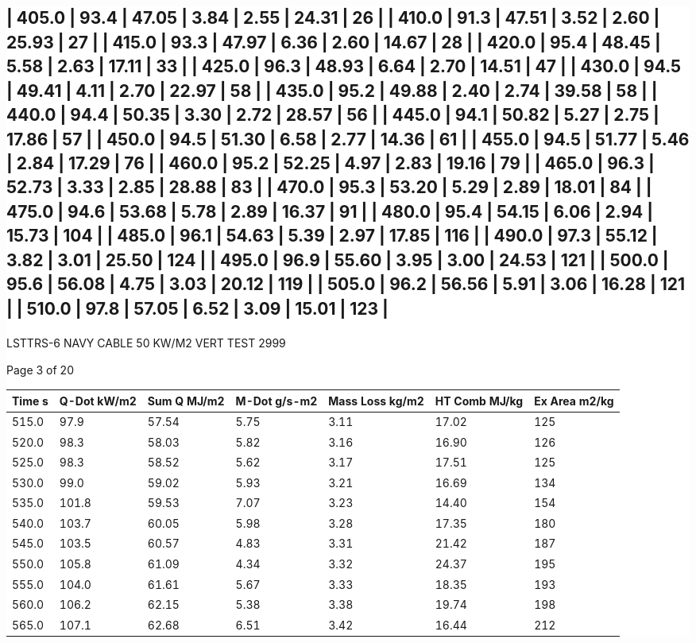 | 405.0 | 93.4 | 47.05 | 3.84 | 2.55 | 24.31 | 26 |
| 410.0 | 91.3 | 47.51 | 3.52 | 2.60 | 25.93 | 27 |
| 415.0 | 93.3 | 47.97 | 6.36 | 2.60 | 14.67 | 28 |
| 420.0 | 95.4 | 48.45 | 5.58 | 2.63 | 17.11 | 33 |
| 425.0 | 96.3 | 48.93 | 6.64 | 2.70 | 14.51 | 47 |
| 430.0 | 94.5 | 49.41 | 4.11 | 2.70 | 22.97 | 58 |
| 435.0 | 95.2 | 49.88 | 2.40 | 2.74 | 39.58 | 58 |
| 440.0 | 94.4 | 50.35 | 3.30 | 2.72 | 28.57 | 56 |
| 445.0 | 94.1 | 50.82 | 5.27 | 2.75 | 17.86 | 57 |
| 450.0 | 94.5 | 51.30 | 6.58 | 2.77 | 14.36 | 61 |
| 455.0 | 94.5 | 51.77 | 5.46 | 2.84 | 17.29 | 76 |
| 460.0 | 95.2 | 52.25 | 4.97 | 2.83 | 19.16 | 79 |
| 465.0 | 96.3 | 52.73 | 3.33 | 2.85 | 28.88 | 83 |
| 470.0 | 95.3 | 53.20 | 5.29 | 2.89 | 18.01 | 84 |
| 475.0 | 94.6 | 53.68 | 5.78 | 2.89 | 16.37 | 91 |
| 480.0 | 95.4 | 54.15 | 6.06 | 2.94 | 15.73 | 104 |
| 485.0 | 96.1 | 54.63 | 5.39 | 2.97 | 17.85 | 116 |
| 490.0 | 97.3 | 55.12 | 3.82 | 3.01 | 25.50 | 124 |
| 495.0 | 96.9 | 55.60 | 3.95 | 3.00 | 24.53 | 121 |
| 500.0 | 95.6 | 56.08 | 4.75 | 3.03 | 20.12 | 119 |
| 505.0 | 96.2 | 56.56 | 5.91 | 3.06 | 16.28 | 121 |
| 510.0 | 97.8 | 57.05 | 6.52 | 3.09 | 15.01 | 123 |
---
LSTTRS-6   NAVY CABLE   50 KW/M2   VERT   TEST 2999

Page 3 of 20

| Time s | Q-Dot kW/m2 | Sum Q MJ/m2 | M-Dot g/s-m2 | Mass Loss kg/m2 | HT Comb MJ/kg | Ex Area m2/kg |
|--------|-------------|-------------|--------------|-----------------|----------------|---------------|
| 515.0  | 97.9        | 57.54       | 5.75         | 3.11            | 17.02          | 125           |
| 520.0  | 98.3        | 58.03       | 5.82         | 3.16            | 16.90          | 126           |
| 525.0  | 98.3        | 58.52       | 5.62         | 3.17            | 17.51          | 125           |
| 530.0  | 99.0        | 59.02       | 5.93         | 3.21            | 16.69          | 134           |
| 535.0  | 101.8       | 59.53       | 7.07         | 3.23            | 14.40          | 154           |
| 540.0  | 103.7       | 60.05       | 5.98         | 3.28            | 17.35          | 180           |
| 545.0  | 103.5       | 60.57       | 4.83         | 3.31            | 21.42          | 187           |
| 550.0  | 105.8       | 61.09       | 4.34         | 3.32            | 24.37          | 195           |
| 555.0  | 104.0       | 61.61       | 5.67         | 3.33            | 18.35          | 193           |
| 560.0  | 106.2       | 62.15       | 5.38         | 3.38            | 19.74          | 198           |
| 565.0  | 107.1       | 62.68       | 6.51         | 3.42            | 16.44          | 212           |